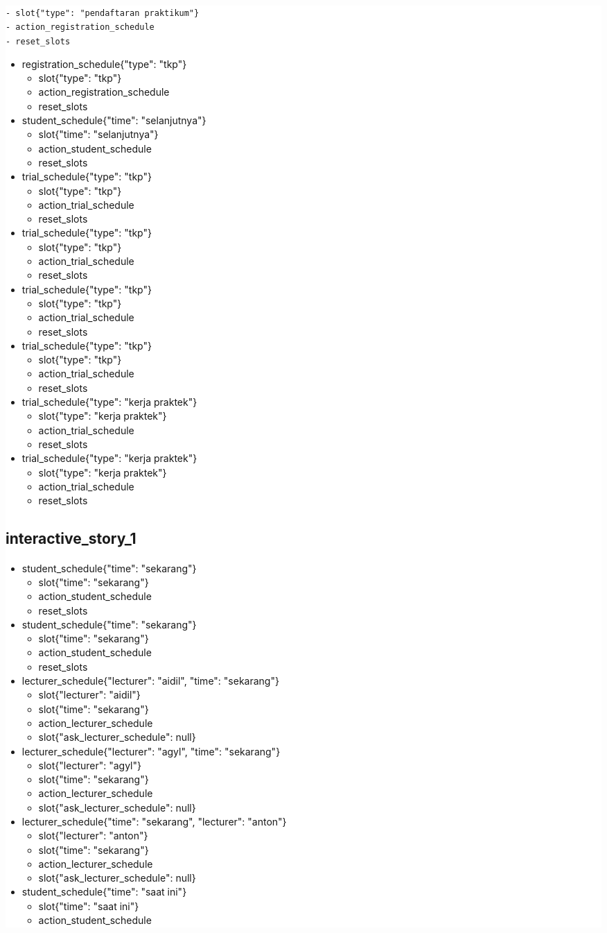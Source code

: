     - slot{"type": "pendaftaran praktikum"}
    - action_registration_schedule
    - reset_slots
* registration_schedule{"type": "tkp"}
    - slot{"type": "tkp"}
    - action_registration_schedule
    - reset_slots
* student_schedule{"time": "selanjutnya"}
    - slot{"time": "selanjutnya"}
    - action_student_schedule
    - reset_slots
* trial_schedule{"type": "tkp"}
    - slot{"type": "tkp"}
    - action_trial_schedule
    - reset_slots
* trial_schedule{"type": "tkp"}
    - slot{"type": "tkp"}
    - action_trial_schedule
    - reset_slots
* trial_schedule{"type": "tkp"}
    - slot{"type": "tkp"}
    - action_trial_schedule
    - reset_slots
* trial_schedule{"type": "tkp"}
    - slot{"type": "tkp"}
    - action_trial_schedule
    - reset_slots
* trial_schedule{"type": "kerja praktek"}
    - slot{"type": "kerja praktek"}
    - action_trial_schedule
    - reset_slots
* trial_schedule{"type": "kerja praktek"}
    - slot{"type": "kerja praktek"}
    - action_trial_schedule
    - reset_slots

## interactive_story_1
* student_schedule{"time": "sekarang"}
    - slot{"time": "sekarang"}
    - action_student_schedule
    - reset_slots
* student_schedule{"time": "sekarang"}
    - slot{"time": "sekarang"}
    - action_student_schedule
    - reset_slots
* lecturer_schedule{"lecturer": "aidil", "time": "sekarang"}
    - slot{"lecturer": "aidil"}
    - slot{"time": "sekarang"}
    - action_lecturer_schedule
    - slot{"ask_lecturer_schedule": null}
* lecturer_schedule{"lecturer": "agyl", "time": "sekarang"}
    - slot{"lecturer": "agyl"}
    - slot{"time": "sekarang"}
    - action_lecturer_schedule
    - slot{"ask_lecturer_schedule": null}
* lecturer_schedule{"time": "sekarang", "lecturer": "anton"}
    - slot{"lecturer": "anton"}
    - slot{"time": "sekarang"}
    - action_lecturer_schedule
    - slot{"ask_lecturer_schedule": null}
* student_schedule{"time": "saat ini"}
    - slot{"time": "saat ini"}
    - action_student_schedule